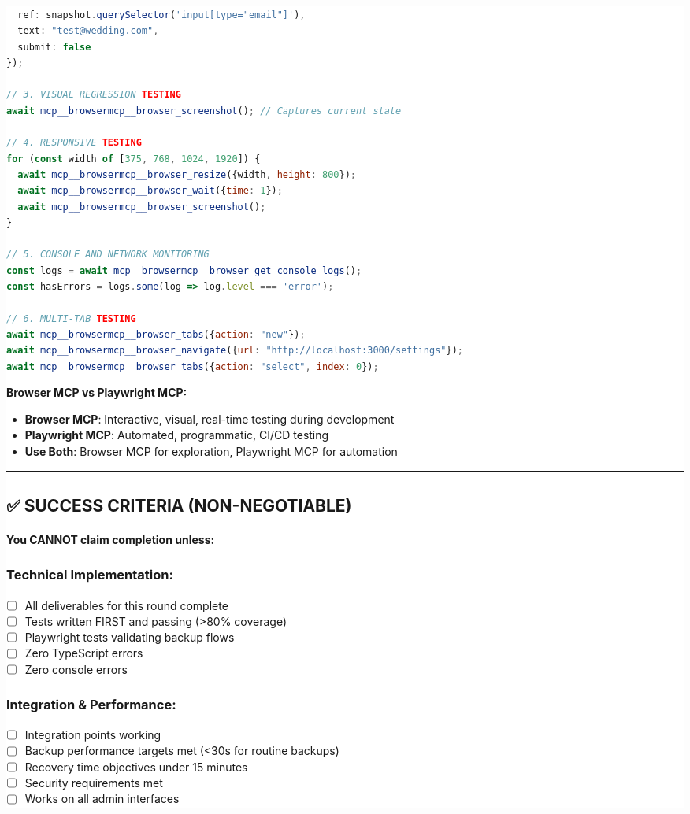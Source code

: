 ```javascript
  ref: snapshot.querySelector('input[type="email"]'),
  text: "test@wedding.com",
  submit: false
});

// 3. VISUAL REGRESSION TESTING
await mcp__browsermcp__browser_screenshot(); // Captures current state

// 4. RESPONSIVE TESTING
for (const width of [375, 768, 1024, 1920]) {
  await mcp__browsermcp__browser_resize({width, height: 800});
  await mcp__browsermcp__browser_wait({time: 1});
  await mcp__browsermcp__browser_screenshot();
}

// 5. CONSOLE AND NETWORK MONITORING
const logs = await mcp__browsermcp__browser_get_console_logs();
const hasErrors = logs.some(log => log.level === 'error');

// 6. MULTI-TAB TESTING
await mcp__browsermcp__browser_tabs({action: "new"});
await mcp__browsermcp__browser_navigate({url: "http://localhost:3000/settings"});
await mcp__browsermcp__browser_tabs({action: "select", index: 0});
```

**Browser MCP vs Playwright MCP:**
- **Browser MCP**: Interactive, visual, real-time testing during development
- **Playwright MCP**: Automated, programmatic, CI/CD testing
- **Use Both**: Browser MCP for exploration, Playwright MCP for automation


---

## ✅ SUCCESS CRITERIA (NON-NEGOTIABLE)

**You CANNOT claim completion unless:**

### Technical Implementation:
- [ ] All deliverables for this round complete
- [ ] Tests written FIRST and passing (>80% coverage)
- [ ] Playwright tests validating backup flows
- [ ] Zero TypeScript errors
- [ ] Zero console errors

### Integration & Performance:
- [ ] Integration points working
- [ ] Backup performance targets met (<30s for routine backups)
- [ ] Recovery time objectives under 15 minutes
- [ ] Security requirements met
- [ ] Works on all admin interfaces
